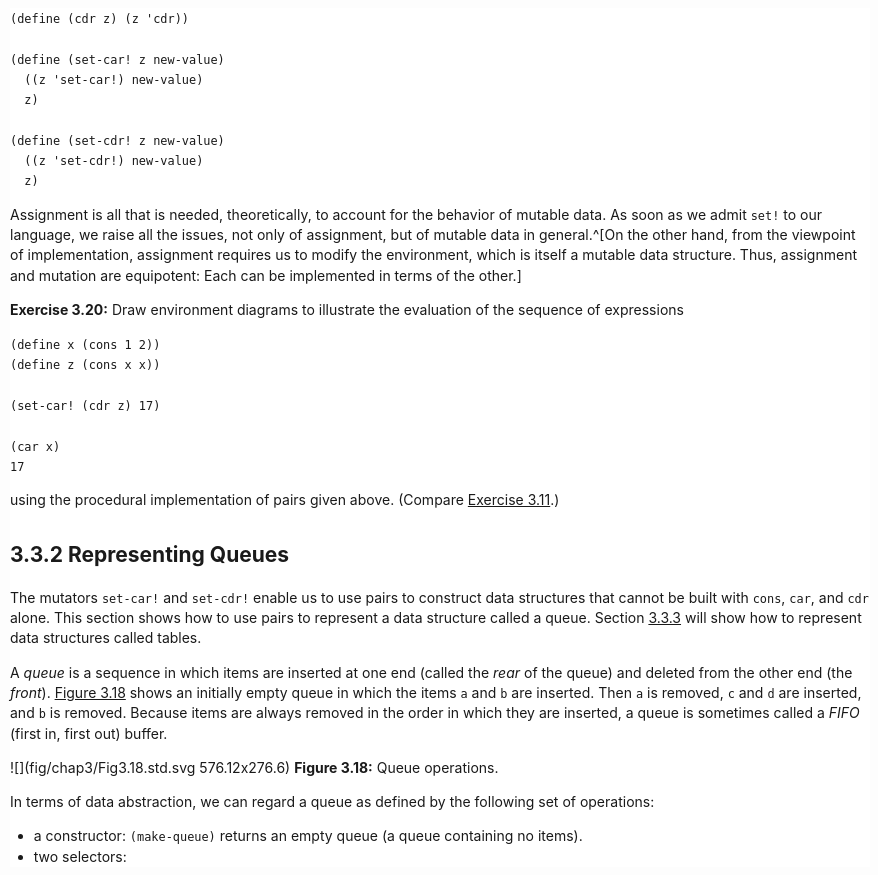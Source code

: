 ``` {.scheme}
(define (cdr z) (z 'cdr))

(define (set-car! z new-value)
  ((z 'set-car!) new-value)
  z)

(define (set-cdr! z new-value)
  ((z 'set-cdr!) new-value)
  z)
```

Assignment is all that is needed, theoretically, to account for the behavior of mutable data. As soon as we admit `set!` to our language, we raise all the issues, not only of assignment, but of mutable data in general.^[On the other hand, from the viewpoint of implementation, assignment requires us to modify the environment, which is itself a mutable data structure. Thus, assignment and mutation are equipotent: Each can be implemented in terms of the other.]

**Exercise 3.20:** Draw environment diagrams to illustrate the evaluation of the sequence of expressions


``` {.scheme}
(define x (cons 1 2))
(define z (cons x x))

(set-car! (cdr z) 17)

(car x)
17
```


using the procedural implementation of pairs given above. (Compare [Exercise 3.11](3_002e2.xhtml#Exercise-3_002e11).)


## 3.3.2 Representing Queues

The mutators `set-car!` and `set-cdr!` enable us to use pairs to construct data structures that cannot be built with `cons`, `car`, and `cdr` alone. This section shows how to use pairs to represent a data structure called a queue. Section [3.3.3](#g_t3_002e3_002e3) will show how to represent data structures called tables.

A *queue* is a sequence in which items are inserted at one end (called the *rear* of the queue) and deleted from the other end (the *front*). [Figure 3.18](#Figure-3_002e18) shows an initially empty queue in which the items `a` and `b` are inserted. Then `a` is removed, `c` and `d` are inserted, and `b` is removed. Because items are always removed in the order in which they are inserted, a queue is sometimes called a *FIFO* (first in, first out) buffer.

![](fig/chap3/Fig3.18.std.svg 576.12x276.6)
**Figure 3.18:** Queue operations.

In terms of data abstraction, we can regard a queue as defined by the following set of operations:

- a constructor: `(make-queue)` returns an empty queue (a queue containing no items).
- two selectors:
